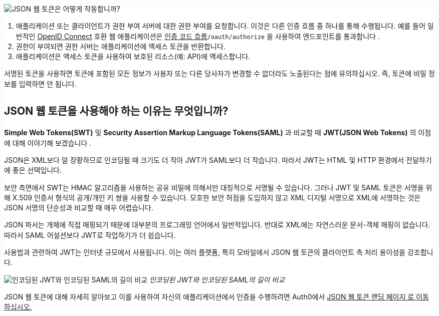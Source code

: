 ![JSON 웹 토큰은 어떻게 작동합니까?](https://cdn2.auth0.com/docs/media/articles/api-auth/client-credentials-grant.png)

1.  애플리케이션 또는 클라이언트가 권한 부여 서버에 대한 권한 부여를 요청합니다. 이것은 다른 인증 흐름 중 하나를 통해 수행됩니다. 예를 들어 일반적인 [OpenID Connect](http://openid.net/connect/) 호환 웹 애플리케이션은 [인증 코드 흐름](http://openid.net/specs/openid-connect-core-1_0.html#CodeFlowAuth)`/oauth/authorize` 을 사용하여 엔드포인트를 통과합니다 .[](http://openid.net/specs/openid-connect-core-1_0.html#CodeFlowAuth)
2.  권한이 부여되면 권한 서버는 애플리케이션에 액세스 토큰을 반환합니다.
3.  애플리케이션은 액세스 토큰을 사용하여 보호된 리소스(예: API)에 액세스합니다.

서명된 토큰을 사용하면 토큰에 포함된 모든 정보가 사용자 또는 다른 당사자가 변경할 수 없더라도 노출된다는 점에 유의하십시오. 즉, 토큰에 비밀 정보를 입력하면 안 됩니다.

## JSON 웹 토큰을 사용해야 하는 이유는 무엇입니까?

**Simple Web Tokens(SWT)** 및 **Security Assertion Markup Language Tokens(SAML)** 과 비교할 때 **JWT(JSON Web Tokens)** 의 이점에 대해 이야기해 보겠습니다 .

JSON은 XML보다 덜 장황하므로 인코딩될 때 크기도 더 작아 JWT가 SAML보다 더 작습니다. 따라서 JWT는 HTML 및 HTTP 환경에서 전달하기에 좋은 선택입니다.

보안 측면에서 SWT는 HMAC 알고리즘을 사용하는 공유 비밀에 의해서만 대칭적으로 서명될 수 있습니다. 그러나 JWT 및 SAML 토큰은 서명을 위해 X.509 인증서 형식의 공개/개인 키 쌍을 사용할 수 있습니다. 모호한 보안 허점을 도입하지 않고 XML 디지털 서명으로 XML에 서명하는 것은 JSON 서명의 단순성과 비교할 때 매우 어렵습니다.

JSON 파서는 개체에 직접 매핑되기 때문에 대부분의 프로그래밍 언어에서 일반적입니다. 반대로 XML에는 자연스러운 문서-객체 매핑이 없습니다. 따라서 SAML 어설션보다 JWT로 작업하기가 더 쉽습니다.

사용법과 관련하여 JWT는 인터넷 규모에서 사용됩니다. 이는 여러 플랫폼, 특히 모바일에서 JSON 웹 토큰의 클라이언트 측 처리 용이성을 강조합니다.

![인코딩된 JWT와 인코딩된 SAML의 길이 비교](https://cdn.auth0.com/content/jwt/comparing-jwt-vs-saml2.png) _인코딩된 JWT와 인코딩된 SAML의 길이 비교_

JSON 웹 토큰에 대해 자세히 알아보고 이를 사용하여 자신의 애플리케이션에서 인증을 수행하려면 Auth0에서 [JSON 웹 토큰 랜딩 페이지 로 이동하십시오.](http://auth0.com/learn/json-web-tokens)
